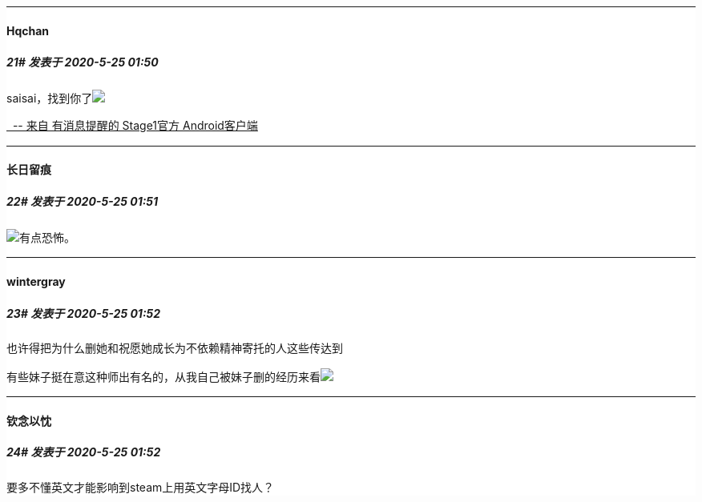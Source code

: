 





-----

####  Hqchan  
##### 21#       发表于 2020-5-25 01:50




saisai，找到你了<img src="https://static.saraba1st.com/image/smiley/face2017/089.png" referrerpolicy="no-referrer">

[  -- 来自 有消息提醒的 Stage1官方 Android客户端](https://www.coolapk.com/apk/140634)







-----

####  长日留痕  
##### 22#       发表于 2020-5-25 01:51



<img src="https://static.saraba1st.com/image/smiley/face2017/112.png" referrerpolicy="no-referrer">有点恐怖。







-----

####  wintergray  
##### 23#       发表于 2020-5-25 01:52




也许得把为什么删她和祝愿她成长为不依赖精神寄托的人这些传达到

有些妹子挺在意这种师出有名的，从我自己被妹子删的经历来看<img src="https://static.saraba1st.com/image/smiley/face2017/067.png" referrerpolicy="no-referrer">







-----

####  钦念以忱  
##### 24#       发表于 2020-5-25 01:52




要多不懂英文才能影响到steam上用英文字母ID找人？

